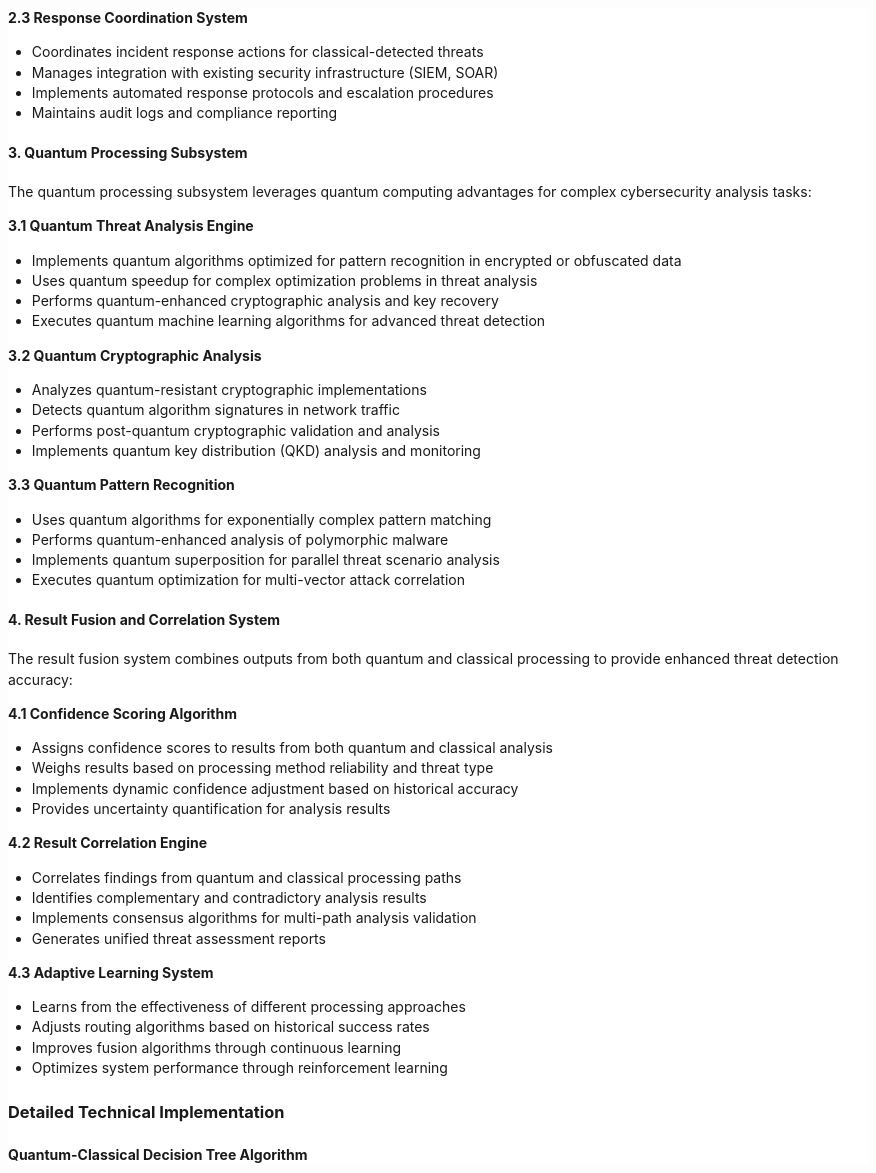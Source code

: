 **2.3 Response Coordination System**
- Coordinates incident response actions for classical-detected threats
- Manages integration with existing security infrastructure (SIEM, SOAR)
- Implements automated response protocols and escalation procedures
- Maintains audit logs and compliance reporting

#### **3. Quantum Processing Subsystem**

The quantum processing subsystem leverages quantum computing advantages for complex cybersecurity analysis tasks:

**3.1 Quantum Threat Analysis Engine**
- Implements quantum algorithms optimized for pattern recognition in encrypted or obfuscated data
- Uses quantum speedup for complex optimization problems in threat analysis
- Performs quantum-enhanced cryptographic analysis and key recovery
- Executes quantum machine learning algorithms for advanced threat detection

**3.2 Quantum Cryptographic Analysis**
- Analyzes quantum-resistant cryptographic implementations
- Detects quantum algorithm signatures in network traffic
- Performs post-quantum cryptographic validation and analysis
- Implements quantum key distribution (QKD) analysis and monitoring

**3.3 Quantum Pattern Recognition**
- Uses quantum algorithms for exponentially complex pattern matching
- Performs quantum-enhanced analysis of polymorphic malware
- Implements quantum superposition for parallel threat scenario analysis
- Executes quantum optimization for multi-vector attack correlation

#### **4. Result Fusion and Correlation System**

The result fusion system combines outputs from both quantum and classical processing to provide enhanced threat detection accuracy:

**4.1 Confidence Scoring Algorithm**
- Assigns confidence scores to results from both quantum and classical analysis
- Weighs results based on processing method reliability and threat type
- Implements dynamic confidence adjustment based on historical accuracy
- Provides uncertainty quantification for analysis results

**4.2 Result Correlation Engine**
- Correlates findings from quantum and classical processing paths
- Identifies complementary and contradictory analysis results
- Implements consensus algorithms for multi-path analysis validation
- Generates unified threat assessment reports

**4.3 Adaptive Learning System**
- Learns from the effectiveness of different processing approaches
- Adjusts routing algorithms based on historical success rates
- Improves fusion algorithms through continuous learning
- Optimizes system performance through reinforcement learning

### **Detailed Technical Implementation**

#### **Quantum-Classical Decision Tree Algorithm**
